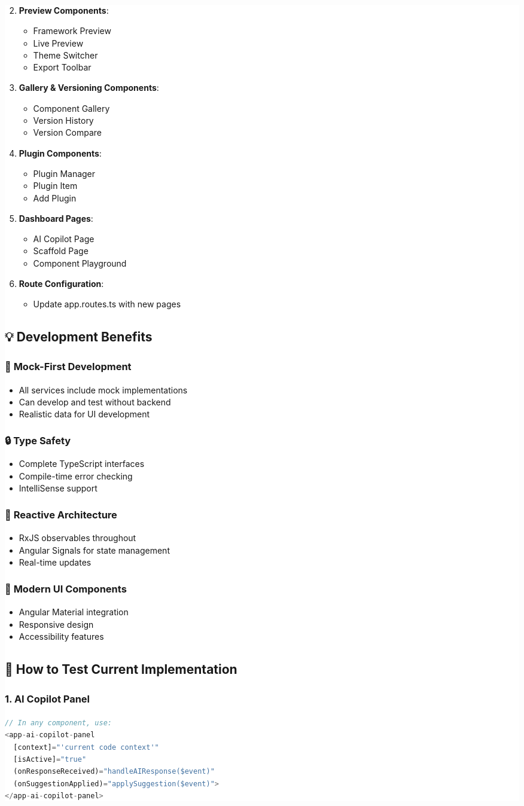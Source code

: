 2. **Preview Components**:
   - Framework Preview
   - Live Preview
   - Theme Switcher
   - Export Toolbar

3. **Gallery & Versioning Components**:
   - Component Gallery
   - Version History
   - Version Compare

4. **Plugin Components**:
   - Plugin Manager
   - Plugin Item
   - Add Plugin

5. **Dashboard Pages**:
   - AI Copilot Page
   - Scaffold Page
   - Component Playground

6. **Route Configuration**:
   - Update app.routes.ts with new pages

## 💡 **Development Benefits**

### 🎯 **Mock-First Development**
- All services include mock implementations
- Can develop and test without backend
- Realistic data for UI development

### 🔒 **Type Safety**
- Complete TypeScript interfaces
- Compile-time error checking
- IntelliSense support

### 🔄 **Reactive Architecture**
- RxJS observables throughout
- Angular Signals for state management
- Real-time updates

### 🎨 **Modern UI Components**
- Angular Material integration
- Responsive design
- Accessibility features

## 🧪 **How to Test Current Implementation**

### 1. **AI Copilot Panel**
```typescript
// In any component, use:
<app-ai-copilot-panel 
  [context]="'current code context'"
  [isActive]="true"
  (onResponseReceived)="handleAIResponse($event)"
  (onSuggestionApplied)="applySuggestion($event)">
</app-ai-copilot-panel>
```
